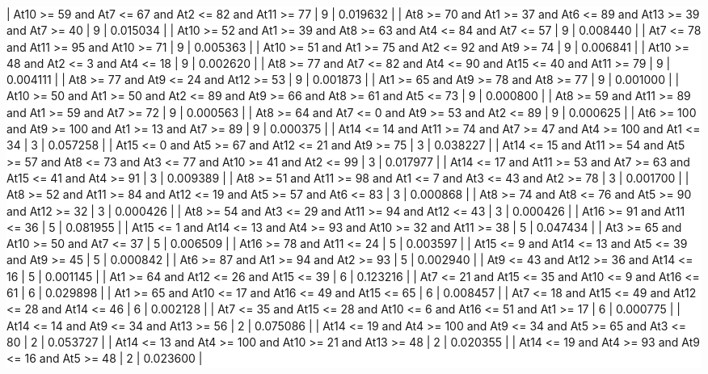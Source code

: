 | At10 >= 59 and At7 <= 67 and At2 <= 82 and At11 >= 77 | 9 | 0.019632 |
| At8 >= 70 and At1 >= 37 and At6 <= 89 and At13 >= 39 and At7 >= 40 | 9 | 0.015034 |
| At10 >= 52 and At1 >= 39 and At8 >= 63 and At4 <= 84 and At7 <= 57 | 9 | 0.008440 |
| At7 <= 78 and At11 >= 95 and At10 >= 71 | 9 | 0.005363 |
| At10 >= 51 and At1 >= 75 and At2 <= 92 and At9 >= 74 | 9 | 0.006841 |
| At10 >= 48 and At2 <= 3 and At4 <= 18 | 9 | 0.002620 |
| At8 >= 77 and At7 <= 82 and At4 <= 90 and At15 <= 40 and At11 >= 79 | 9 | 0.004111 |
| At8 >= 77 and At9 <= 24 and At12 >= 53 | 9 | 0.001873 |
| At1 >= 65 and At9 >= 78 and At8 >= 77 | 9 | 0.001000 |
| At10 >= 50 and At1 >= 50 and At2 <= 89 and At9 >= 66 and At8 >= 61 and At5 <= 73 | 9 | 0.000800 |
| At8 >= 59 and At11 >= 89 and At1 >= 59 and At7 >= 72 | 9 | 0.000563 |
| At8 >= 64 and At7 <= 0 and At9 >= 53 and At2 <= 89 | 9 | 0.000625 |
| At6 >= 100 and At9 >= 100 and At1 >= 13 and At7 >= 89 | 9 | 0.000375 |
| At14 <= 14 and At11 >= 74 and At7 >= 47 and At4 >= 100 and At1 <= 34 | 3 | 0.057258 |
| At15 <= 0 and At5 >= 67 and At12 <= 21 and At9 >= 75 | 3 | 0.038227 |
| At14 <= 15 and At11 >= 54 and At5 >= 57 and At8 <= 73 and At3 <= 77 and At10 >= 41 and At2 <= 99 | 3 | 0.017977 |
| At14 <= 17 and At11 >= 53 and At7 >= 63 and At15 <= 41 and At4 >= 91 | 3 | 0.009389 |
| At8 >= 51 and At11 >= 98 and At1 <= 7 and At3 <= 43 and At2 >= 78 | 3 | 0.001700 |
| At8 >= 52 and At11 >= 84 and At12 <= 19 and At5 >= 57 and At6 <= 83 | 3 | 0.000868 |
| At8 >= 74 and At8 <= 76 and At5 >= 90 and At12 >= 32 | 3 | 0.000426 |
| At8 >= 54 and At3 <= 29 and At11 >= 94 and At12 <= 43 | 3 | 0.000426 |
| At16 >= 91 and At11 <= 36 | 5 | 0.081955 |
| At15 <= 1 and At14 <= 13 and At4 >= 93 and At10 >= 32 and At11 >= 38 | 5 | 0.047434 |
| At3 >= 65 and At10 >= 50 and At7 <= 37 | 5 | 0.006509 |
| At16 >= 78 and At11 <= 24 | 5 | 0.003597 |
| At15 <= 9 and At14 <= 13 and At5 <= 39 and At9 >= 45 | 5 | 0.000842 |
| At6 >= 87 and At1 >= 94 and At2 >= 93 | 5 | 0.002940 |
| At9 <= 43 and At12 >= 36 and At14 <= 16 | 5 | 0.001145 |
| At1 >= 64 and At12 <= 26 and At15 <= 39 | 6 | 0.123216 |
| At7 <= 21 and At15 <= 35 and At10 <= 9 and At16 <= 61 | 6 | 0.029898 |
| At1 >= 65 and At10 <= 17 and At16 <= 49 and At15 <= 65 | 6 | 0.008457 |
| At7 <= 18 and At15 <= 49 and At12 <= 28 and At14 <= 46 | 6 | 0.002128 |
| At7 <= 35 and At15 <= 28 and At10 <= 6 and At16 <= 51 and At1 >= 17 | 6 | 0.000775 |
| At14 <= 14 and At9 <= 34 and At13 >= 56 | 2 | 0.075086 |
| At14 <= 19 and At4 >= 100 and At9 <= 34 and At5 >= 65 and At3 <= 80 | 2 | 0.053727 |
| At14 <= 13 and At4 >= 100 and At10 >= 21 and At13 >= 48 | 2 | 0.020355 |
| At14 <= 19 and At4 >= 93 and At9 <= 16 and At5 >= 48 | 2 | 0.023600 |